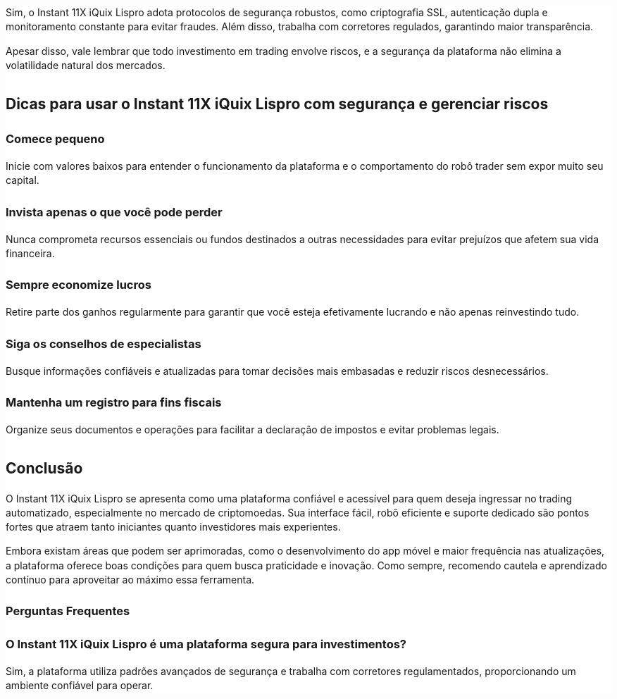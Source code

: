 Sim, o Instant 11X iQuix Lispro adota protocolos de segurança robustos, como criptografia SSL, autenticação dupla e monitoramento constante para evitar fraudes. Além disso, trabalha com corretores regulados, garantindo maior transparência.

Apesar disso, vale lembrar que todo investimento em trading envolve riscos, e a segurança da plataforma não elimina a volatilidade natural dos mercados.

## Dicas para usar o Instant 11X iQuix Lispro com segurança e gerenciar riscos

### Comece pequeno

Inicie com valores baixos para entender o funcionamento da plataforma e o comportamento do robô trader sem expor muito seu capital.

### Invista apenas o que você pode perder

Nunca comprometa recursos essenciais ou fundos destinados a outras necessidades para evitar prejuízos que afetem sua vida financeira.

### Sempre economize lucros

Retire parte dos ganhos regularmente para garantir que você esteja efetivamente lucrando e não apenas reinvestindo tudo.

### Siga os conselhos de especialistas

Busque informações confiáveis e atualizadas para tomar decisões mais embasadas e reduzir riscos desnecessários.

### Mantenha um registro para fins fiscais

Organize seus documentos e operações para facilitar a declaração de impostos e evitar problemas legais.

## Conclusão

O Instant 11X iQuix Lispro se apresenta como uma plataforma confiável e acessível para quem deseja ingressar no trading automatizado, especialmente no mercado de criptomoedas. Sua interface fácil, robô eficiente e suporte dedicado são pontos fortes que atraem tanto iniciantes quanto investidores mais experientes.

Embora existam áreas que podem ser aprimoradas, como o desenvolvimento do app móvel e maior frequência nas atualizações, a plataforma oferece boas condições para quem busca praticidade e inovação. Como sempre, recomendo cautela e aprendizado contínuo para aproveitar ao máximo essa ferramenta.

### Perguntas Frequentes

### O Instant 11X iQuix Lispro é uma plataforma segura para investimentos?

Sim, a plataforma utiliza padrões avançados de segurança e trabalha com corretores regulamentados, proporcionando um ambiente confiável para operar.
